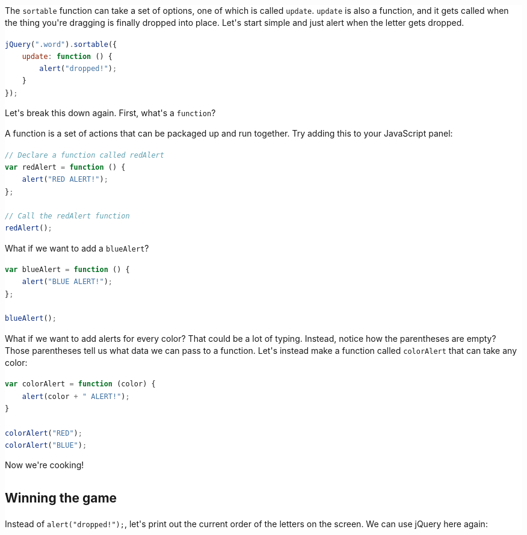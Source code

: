 The `sortable` function can take a set of options, one of which is called `update`. `update` is also a function, and it gets called when the thing you're dragging is finally dropped into place. Let's start simple and just alert when the letter gets dropped.

```javascript
jQuery(".word").sortable({
    update: function () {
        alert("dropped!");
    }
});
```

Let's break this down again. First, what's a `function`?

A function is a set of actions that can be packaged up and run together. Try adding this to your JavaScript panel:

```javascript
// Declare a function called redAlert
var redAlert = function () {
    alert("RED ALERT!");
};

// Call the redAlert function
redAlert();
```

What if we want to add a `blueAlert`?

```javascript
var blueAlert = function () {
    alert("BLUE ALERT!");
};

blueAlert();
```

What if we want to add alerts for every color? That could be a lot of typing. Instead, notice how the parentheses are empty? Those parentheses tell us what data we can pass to a function. Let's instead make a function called `colorAlert` that can take any color:

```javascript
var colorAlert = function (color) {
    alert(color + " ALERT!");
}

colorAlert("RED");
colorAlert("BLUE");
```

Now we're cooking!

## Winning the game

Instead of `alert("dropped!");`, let's print out the current order of the letters on the screen. We can use jQuery here again:
